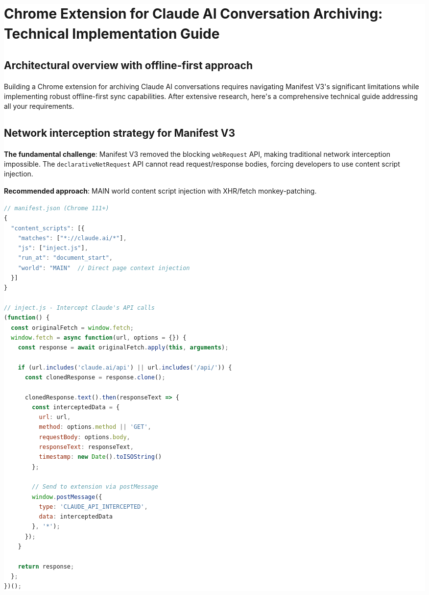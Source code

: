 # Chrome Extension for Claude AI Conversation Archiving: Technical Implementation Guide

## Architectural overview with offline-first approach

Building a Chrome extension for archiving Claude AI conversations requires navigating Manifest V3's significant limitations while implementing robust offline-first sync capabilities. After extensive research, here's a comprehensive technical guide addressing all your requirements.

## Network interception strategy for Manifest V3

**The fundamental challenge**: Manifest V3 removed the blocking `webRequest` API, making traditional network interception impossible. The `declarativeNetRequest` API cannot read request/response bodies, forcing developers to use content script injection.

**Recommended approach**: MAIN world content script injection with XHR/fetch monkey-patching.

```javascript
// manifest.json (Chrome 111+)
{
  "content_scripts": [{
    "matches": ["*://claude.ai/*"],
    "js": ["inject.js"],
    "run_at": "document_start",
    "world": "MAIN"  // Direct page context injection
  }]
}

// inject.js - Intercept Claude's API calls
(function() {
  const originalFetch = window.fetch;
  window.fetch = async function(url, options = {}) {
    const response = await originalFetch.apply(this, arguments);
    
    if (url.includes('claude.ai/api') || url.includes('/api/')) {
      const clonedResponse = response.clone();
      
      clonedResponse.text().then(responseText => {
        const interceptedData = {
          url: url,
          method: options.method || 'GET',
          requestBody: options.body,
          responseText: responseText,
          timestamp: new Date().toISOString()
        };
        
        // Send to extension via postMessage
        window.postMessage({
          type: 'CLAUDE_API_INTERCEPTED',
          data: interceptedData
        }, '*');
      });
    }
    
    return response;
  };
})();
```
